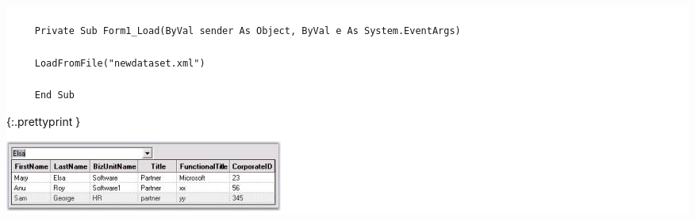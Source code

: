    ~~~ vbnet

        Private Sub Form1_Load(ByVal sender As Object, ByVal e As System.EventArgs)

		LoadFromFile("newdataset.xml")

		End Sub

   ~~~
   {:.prettyprint }

   ![](Overview_images/Overview_img327.jpeg) 